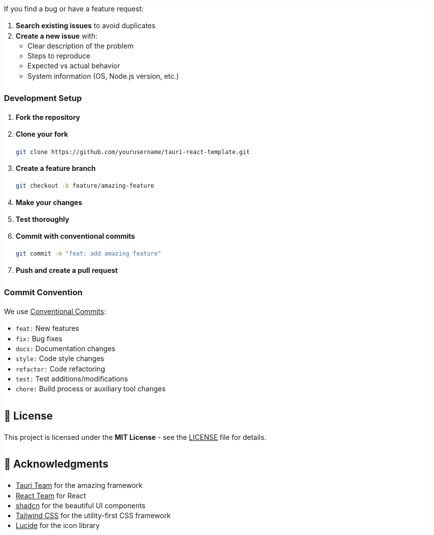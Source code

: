 If you find a bug or have a feature request:

1. **Search existing issues** to avoid duplicates
2. **Create a new issue** with:
   - Clear description of the problem
   - Steps to reproduce
   - Expected vs actual behavior
   - System information (OS, Node.js version, etc.)

### Development Setup

1. **Fork the repository**

2. **Clone your fork**

   ```bash
   git clone https://github.com/yourusername/tauri-react-template.git
   ```

3. **Create a feature branch**

   ```bash
   git checkout -b feature/amazing-feature
   ```

4. **Make your changes**

5. **Test thoroughly**

6. **Commit with conventional commits**

   ```bash
   git commit -m "feat: add amazing feature"
   ```

7. **Push and create a pull request**

### Commit Convention

We use [Conventional Commits](https://www.conventionalcommits.org/):

- `feat:` New features
- `fix:` Bug fixes
- `docs:` Documentation changes
- `style:` Code style changes
- `refactor:` Code refactoring
- `test:` Test additions/modifications
- `chore:` Build process or auxiliary tool changes

## 📝 License

This project is licensed under the **MIT License** - see the [LICENSE](LICENSE) file for details.

## 🙏 Acknowledgments

- [Tauri Team](https://tauri.app/) for the amazing framework
- [React Team](https://react.dev/) for React
- [shadcn](https://ui.shadcn.com/) for the beautiful UI components
- [Tailwind CSS](https://tailwindcss.com/) for the utility-first CSS framework
- [Lucide](https://lucide.dev/) for the icon library
